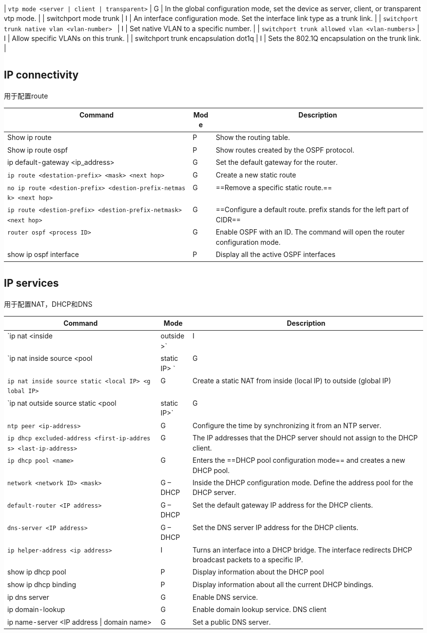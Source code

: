 | `vtp mode <server | client | transparent>`            | G        | In the global configuration mode, set the device as server, client, or transparent vtp mode. |
| switchport mode trunk                                 | I        | An interface configuration mode. Set the interface link type as a trunk link. |
| `switchport trunk native vlan <vlan-number> `         | I        | Set native VLAN to a specific number.                        |
| `switchport trunk allowed vlan <vlan-numbers>`        | I        | Allow specific VLANs on this trunk.                          |
| switchport trunk encapsulation dot1q                  | I        | Sets the 802.1Q encapsulation on the trunk link.             |

## IP connectivity

用于配置route

| **Command**                                                  | **Mode** | **Description**                                              |
| ------------------------------------------------------------ | -------- | ------------------------------------------------------------ |
| Show ip route                                                | P        | Show the routing table.                                      |
| Show ip route ospf                                           | P        | Show routes created by the OSPF protocol.                    |
| ip default-gateway <ip_address>                              | G        | Set the default gateway for the router.                      |
| `ip route <destation-prefix> <mask> <next hop>`              | G        | Create a new static route                                    |
| `no ip route <destion-prefix> <destion-prefix-netmask> <next hop>` | G        | ==Remove a specific static route.==                          |
| `ip route <destion-prefix> <destion-prefix-netmask> <next hop>` | G        | ==Configure a default route. prefix stands for the left part of CIDR== |
| `router ospf <process ID>`                                   | G        | Enable OSPF with an ID. The command will open the router configuration mode. |
| show ip ospf interface                                       | P        | Display all the active OSPF interfaces                       |

## IP services

用于配置NAT，DHCP和DNS

| **Command**                                                  | **Mode** | **Description**                                              |
| ------------------------------------------------------------ | -------- | ------------------------------------------------------------ |
| `ip nat <inside | outside>`                                  | I        | Specific whether the interface is the inside or outside of NAT. |
| `ip nat inside source <ACL No.> <pool | static IP> <overload>` | G        | Configure dynamic NAT. It instructs the router to translate all addresses identified by the ACL on the pool. To configure Port Address Translation (PAT) use the “overload” at the end. |
| `ip nat inside source static <local IP> <global IP>`         | G        | Create a static NAT from inside (local IP) to outside (global IP) |
| `ip nat outside source static <ACL No.> <pool | static IP>`  | G        | Create a static NAT from outside (ACL) to inside (IP pool)   |
| `ntp peer <ip-address>`                                      | G        | Configure the time by synchronizing it from an NTP server.   |
| `ip dhcp excluded-address <first-ip-address> <last-ip-address>` | G        | The IP addresses that the DHCP server should not assign to the DHCP client. |
| `ip dhcp pool <name>`                                        | G        | Enters the ==DHCP pool configuration mode== and creates a new DHCP pool. |
| `network <network ID> <mask>`                                | G – DHCP | Inside the DHCP configuration mode. Define the address pool for the DHCP server. |
| `default-router <IP address>`                                | G – DHCP | Set the default gateway IP address for the DHCP clients.     |
| `dns-server <IP address>`                                    | G – DHCP | Set the DNS server IP address for the DHCP clients.          |
| `ip helper-address <ip address>`                             | I        | Turns an interface into a DHCP bridge. The interface redirects DHCP broadcast packets to a specific IP. |
| show ip dhcp pool                                            | P        | Display information about the DHCP pool                      |
| show ip dhcp binding                                         | P        | Display information about all the current DHCP bindings.     |
| ip dns server                                                | G        | Enable DNS service.                                          |
| ip domain-lookup                                             | G        | Enable domain lookup service. DNS client                     |
| ip name-server <IP address \| domain name>                   | G        | Set a public DNS server.                                     |